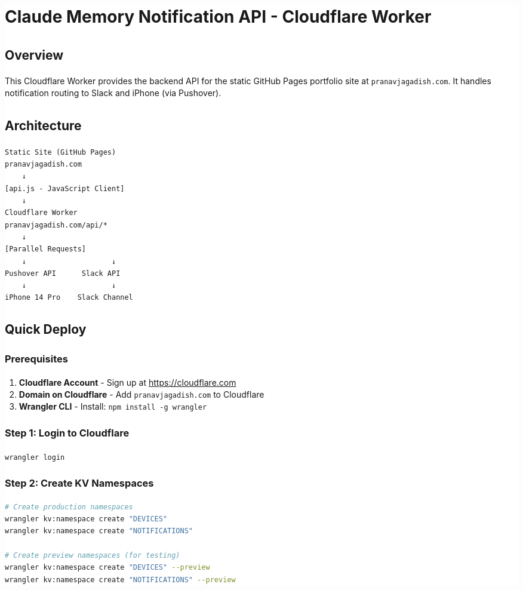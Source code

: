 # Claude Memory Notification API - Cloudflare Worker

## Overview

This Cloudflare Worker provides the backend API for the static GitHub Pages portfolio site at `pranavjagadish.com`. It handles notification routing to Slack and iPhone (via Pushover).

## Architecture

```
Static Site (GitHub Pages)
pranavjagadish.com
    ↓
[api.js - JavaScript Client]
    ↓
Cloudflare Worker
pranavjagadish.com/api/*
    ↓
[Parallel Requests]
    ↓                    ↓
Pushover API      Slack API
    ↓                    ↓
iPhone 14 Pro    Slack Channel
```

## Quick Deploy

### Prerequisites

1. **Cloudflare Account** - Sign up at https://cloudflare.com
2. **Domain on Cloudflare** - Add `pranavjagadish.com` to Cloudflare
3. **Wrangler CLI** - Install: `npm install -g wrangler`

### Step 1: Login to Cloudflare

```bash
wrangler login
```

### Step 2: Create KV Namespaces

```bash
# Create production namespaces
wrangler kv:namespace create "DEVICES"
wrangler kv:namespace create "NOTIFICATIONS"

# Create preview namespaces (for testing)
wrangler kv:namespace create "DEVICES" --preview
wrangler kv:namespace create "NOTIFICATIONS" --preview
```
